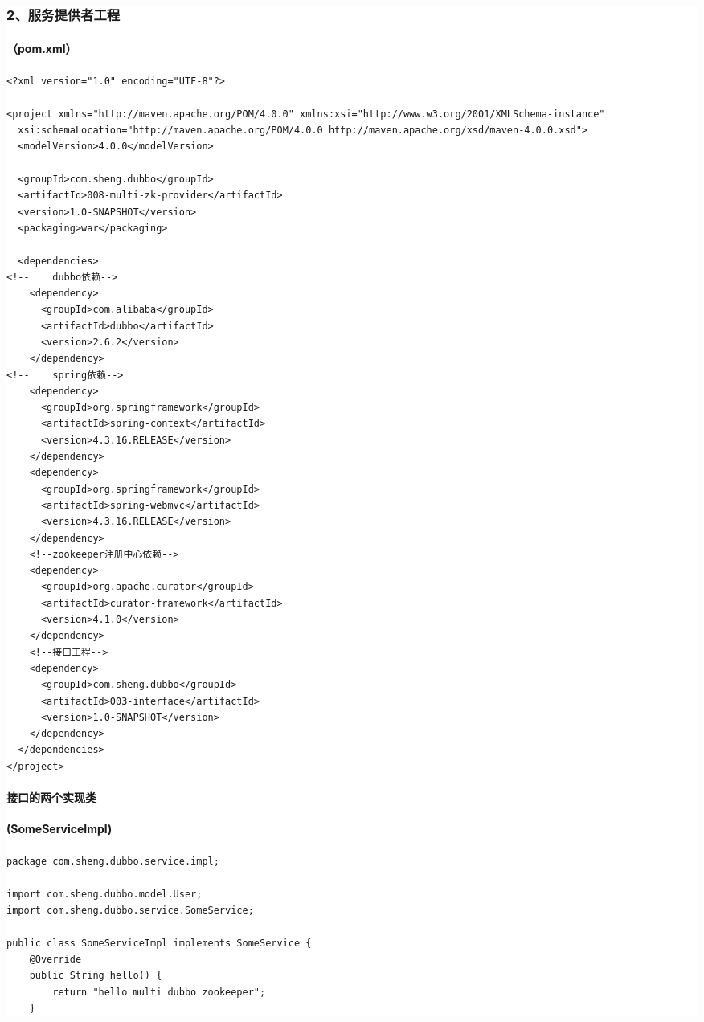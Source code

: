 ### 2、服务提供者工程
#### （pom.xml）
```
<?xml version="1.0" encoding="UTF-8"?>

<project xmlns="http://maven.apache.org/POM/4.0.0" xmlns:xsi="http://www.w3.org/2001/XMLSchema-instance"
  xsi:schemaLocation="http://maven.apache.org/POM/4.0.0 http://maven.apache.org/xsd/maven-4.0.0.xsd">
  <modelVersion>4.0.0</modelVersion>

  <groupId>com.sheng.dubbo</groupId>
  <artifactId>008-multi-zk-provider</artifactId>
  <version>1.0-SNAPSHOT</version>
  <packaging>war</packaging>

  <dependencies>
<!--    dubbo依赖-->
    <dependency>
      <groupId>com.alibaba</groupId>
      <artifactId>dubbo</artifactId>
      <version>2.6.2</version>
    </dependency>
<!--    spring依赖-->
    <dependency>
      <groupId>org.springframework</groupId>
      <artifactId>spring-context</artifactId>
      <version>4.3.16.RELEASE</version>
    </dependency>
    <dependency>
      <groupId>org.springframework</groupId>
      <artifactId>spring-webmvc</artifactId>
      <version>4.3.16.RELEASE</version>
    </dependency>
    <!--zookeeper注册中心依赖-->
    <dependency>
      <groupId>org.apache.curator</groupId>
      <artifactId>curator-framework</artifactId>
      <version>4.1.0</version>
    </dependency>
    <!--接口工程-->
    <dependency>
      <groupId>com.sheng.dubbo</groupId>
      <artifactId>003-interface</artifactId>
      <version>1.0-SNAPSHOT</version>
    </dependency>
  </dependencies>
</project>
```
#### 接口的两个实现类
#### (SomeServiceImpl)
```
package com.sheng.dubbo.service.impl;

import com.sheng.dubbo.model.User;
import com.sheng.dubbo.service.SomeService;

public class SomeServiceImpl implements SomeService {
    @Override
    public String hello() {
        return "hello multi dubbo zookeeper";
    }
```
